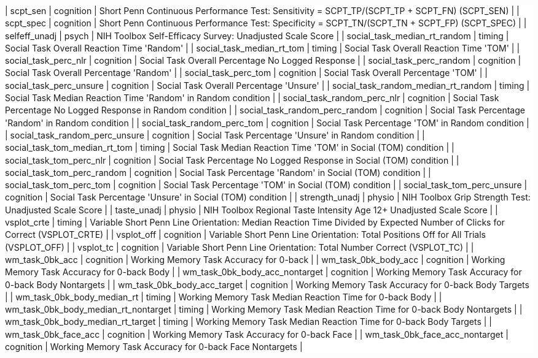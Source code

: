 | scpt_sen                                 | cognition | Short Penn Continuous Performance Test: Sensitivity = SCPT_TP/(SCPT_TP + SCPT_FN) (SCPT_SEN)                              |
| scpt_spec                                | cognition | Short Penn Continuous Performance Test: Specificity = SCPT_TN/(SCPT_TN + SCPT_FP) (SCPT_SPEC)                             |
| selfeff_unadj                            | psych     | NIH Toolbox Self-Efficacy Survey: Unadjusted Scale Score                                                                  |
| social_task_median_rt_random             | timing    | Social Task Overall Reaction Time 'Random'                                                                                |
| social_task_median_rt_tom                | timing    | Social Task Overall Reaction Time 'TOM'                                                                                   |
| social_task_perc_nlr                     | cognition | Social Task Overall Percentage No Logged Response                                                                         |
| social_task_perc_random                  | cognition | Social Task Overall Percentage 'Random'                                                                                   |
| social_task_perc_tom                     | cognition | Social Task Overall Percentage 'TOM'                                                                                      |
| social_task_perc_unsure                  | cognition | Social Task Overall Percentage 'Unsure'                                                                                   |
| social_task_random_median_rt_random      | timing    | Social Task Median Reaction Time 'Random' in Random condition                                                             |
| social_task_random_perc_nlr              | cognition | Social Task Percentage No Logged Response in Random condition                                                             |
| social_task_random_perc_random           | cognition | Social Task Percentage 'Random' in Random condition                                                                       |
| social_task_random_perc_tom              | cognition | Social Task Percentage 'TOM' in Random condition                                                                          |
| social_task_random_perc_unsure           | cognition | Social Task Percentage 'Unsure' in Random condition                                                                       |
| social_task_tom_median_rt_tom            | timing    | Social Task Median Reaction Time 'TOM' in Social (TOM) condition                                                          |
| social_task_tom_perc_nlr                 | cognition | Social Task Percentage No Logged Response in Social (TOM) condition                                                       |
| social_task_tom_perc_random              | cognition | Social Task Percentage 'Random' in Social (TOM) condition                                                                 |
| social_task_tom_perc_tom                 | cognition | Social Task Percentage 'TOM' in Social (TOM) condition                                                                    |
| social_task_tom_perc_unsure              | cognition | Social Task Percentage 'Unsure' in Social (TOM) condition                                                                 |
| strength_unadj                           | physio    | NIH Toolbox Grip Strength Test: Unadjusted Scale Score                                                                    |
| taste_unadj                              | physio    | NIH Toolbox Regional Taste Intensity Age 12+ Unadjusted Scale Score                                                       |
| vsplot_crte                              | timing    | Variable Short Penn Line Orientation: Median Reaction Time Divided by Expected Number of Clicks for Correct (VSPLOT_CRTE) |
| vsplot_off                               | cognition | Variable Short Penn Line Orientation: Total Positions Off for All Trials (VSPLOT_OFF)                                     |
| vsplot_tc                                | cognition | Variable Short Penn Line Orientation: Total Number Correct (VSPLOT_TC)                                                    |
| wm_task_0bk_acc                          | cognition | Working Memory Task Accuracy for 0-back                                                                                   |
| wm_task_0bk_body_acc                     | cognition | Working Memory Task Accuracy for 0-back Body                                                                              |
| wm_task_0bk_body_acc_nontarget           | cognition | Working Memory Task Accuracy for 0-back Body Nontargets                                                                   |
| wm_task_0bk_body_acc_target              | cognition | Working Memory Task Accuracy for 0-back Body Targets                                                                      |
| wm_task_0bk_body_median_rt               | timing    | Working Memory Task Median Reaction Time for 0-back Body                                                                  |
| wm_task_0bk_body_median_rt_nontarget     | timing    | Working Memory Task Median Reaction Time for 0-back Body Nontargets                                                       |
| wm_task_0bk_body_median_rt_target        | timing    | Working Memory Task Median Reaction Time for 0-back Body Targets                                                          |
| wm_task_0bk_face_acc                     | cognition | Working Memory Task Accuracy for 0-back Face                                                                              |
| wm_task_0bk_face_acc_nontarget           | cognition | Working Memory Task Accuracy for 0-back Face Nontargets                                                                   |